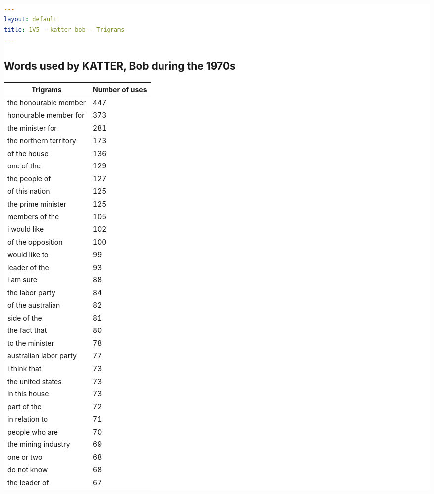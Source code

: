```yaml
---
layout: default
title: 1V5 - katter-bob - Trigrams
---
```

## Words used by KATTER, Bob during the 1970s

| Trigrams | Number of uses |
|--------------|----------------|
|the honourable member|447|
|honourable member for|373|
|the minister for|281|
|the northern territory|173|
|of the house|136|
|one of the|129|
|the people of|127|
|of this nation|125|
|the prime minister|125|
|members of the|105|
|i would like|102|
|of the opposition|100|
|would like to|99|
|leader of the|93|
|i am sure|88|
|the labor party|84|
|of the australian|82|
|side of the|81|
|the fact that|80|
|to the minister|78|
|australian labor party|77|
|i think that|73|
|the united states|73|
|in this house|73|
|part of the|72|
|in relation to|71|
|people who are|70|
|the mining industry|69|
|one or two|68|
|do not know|68|
|the leader of|67|